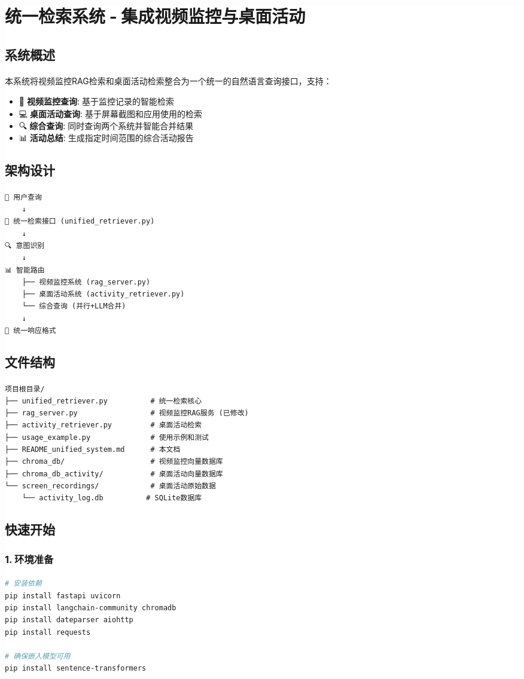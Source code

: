 # 统一检索系统 - 集成视频监控与桌面活动

## 系统概述

本系统将视频监控RAG检索和桌面活动检索整合为一个统一的自然语言查询接口，支持：

- 🎥 **视频监控查询**: 基于监控记录的智能检索
- 💻 **桌面活动查询**: 基于屏幕截图和应用使用的检索  
- 🔍 **综合查询**: 同时查询两个系统并智能合并结果
- 📊 **活动总结**: 生成指定时间范围的综合活动报告

## 架构设计

```
📱 用户查询
    ↓
🧠 统一检索接口 (unified_retriever.py)
    ↓
🔍 意图识别
    ↓
📊 智能路由
    ├── 视频监控系统 (rag_server.py)
    ├── 桌面活动系统 (activity_retriever.py)  
    └── 综合查询 (并行+LLM合并)
    ↓
💬 统一响应格式
```

## 文件结构

```
项目根目录/
├── unified_retriever.py          # 统一检索核心
├── rag_server.py                 # 视频监控RAG服务 (已修改)
├── activity_retriever.py         # 桌面活动检索
├── usage_example.py              # 使用示例和测试
├── README_unified_system.md      # 本文档
├── chroma_db/                    # 视频监控向量数据库
├── chroma_db_activity/           # 桌面活动向量数据库
└── screen_recordings/            # 桌面活动原始数据
    └── activity_log.db          # SQLite数据库
```

## 快速开始

### 1. 环境准备

```bash
# 安装依赖
pip install fastapi uvicorn
pip install langchain-community chromadb 
pip install dateparser aiohttp
pip install requests

# 确保嵌入模型可用
pip install sentence-transformers
```
